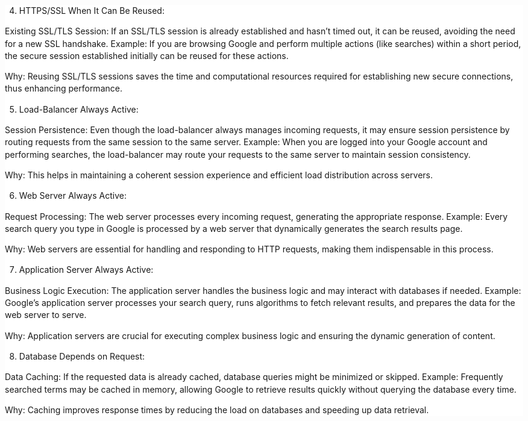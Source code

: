 4. HTTPS/SSL
When It Can Be Reused:

Existing SSL/TLS Session: If an SSL/TLS session is already established and hasn’t timed out, it can be reused, avoiding the need for a new SSL handshake.
Example: If you are browsing Google and perform multiple actions (like searches) within a short period, the secure session established initially can be reused for these actions.

Why: Reusing SSL/TLS sessions saves the time and computational resources required for establishing new secure connections, thus enhancing performance.

5. Load-Balancer
Always Active:

Session Persistence: Even though the load-balancer always manages incoming requests, it may ensure session persistence by routing requests from the same session to the same server.
Example: When you are logged into your Google account and performing searches, the load-balancer may route your requests to the same server to maintain session consistency.

Why: This helps in maintaining a coherent session experience and efficient load distribution across servers.

6. Web Server
Always Active:

Request Processing: The web server processes every incoming request, generating the appropriate response.
Example: Every search query you type in Google is processed by a web server that dynamically generates the search results page.

Why: Web servers are essential for handling and responding to HTTP requests, making them indispensable in this process.

7. Application Server
Always Active:

Business Logic Execution: The application server handles the business logic and may interact with databases if needed.
Example: Google’s application server processes your search query, runs algorithms to fetch relevant results, and prepares the data for the web server to serve.

Why: Application servers are crucial for executing complex business logic and ensuring the dynamic generation of content.

8. Database
Depends on Request:

Data Caching: If the requested data is already cached, database queries might be minimized or skipped.
Example: Frequently searched terms may be cached in memory, allowing Google to retrieve results quickly without querying the database every time.

Why: Caching improves response times by reducing the load on databases and speeding up data retrieval.
